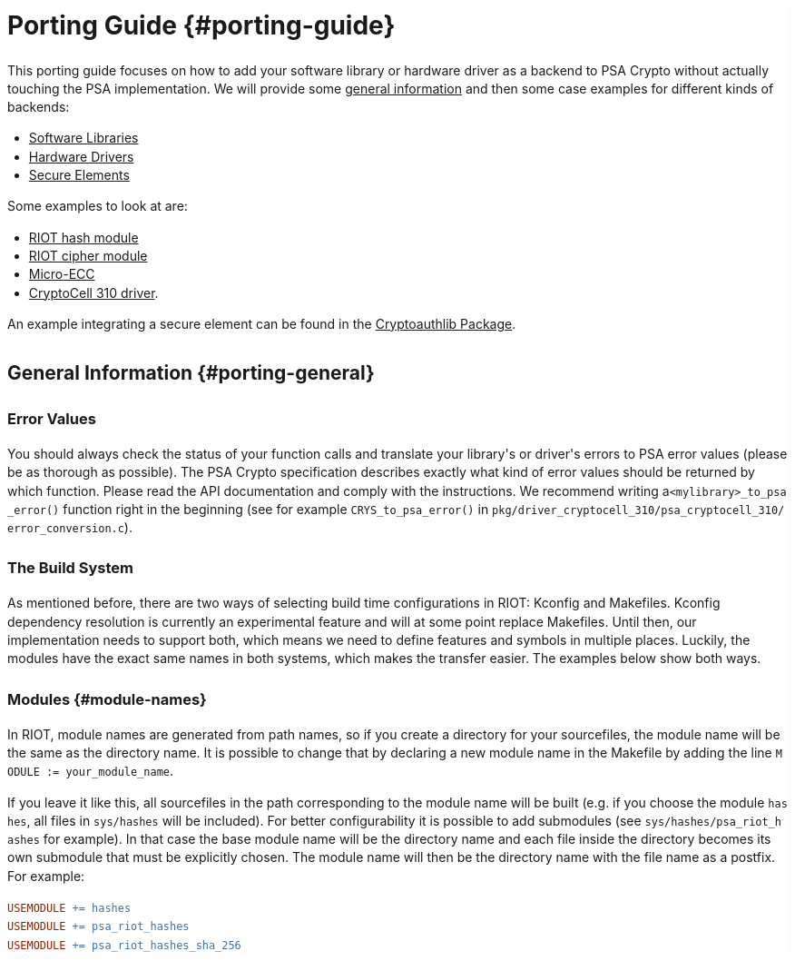 Porting Guide {#porting-guide}
===
This porting guide focuses on how to add your software library or hardware driver
as a backend to PSA Crypto without actually touching the PSA implementation.
We will provide some [general information](#porting-general) and then some case
examples for different kinds of backends:
- [Software Libraries](#porting-software)
- [Hardware Drivers](#porting-hardware)
- [Secure Elements](#porting-secure-elements)

Some examples to look at are:
- [RIOT hash module](#sys_hashes)
- [RIOT cipher module](#sys_crypto)
- [Micro-ECC](#pkg_micro_ecc)
- [CryptoCell 310 driver](#pkg_driver_cryptocell_310).

An example integrating a secure element can be found in the
[Cryptoauthlib Package](#pkg_cryptoauthlib).

## General Information {#porting-general}
### Error Values
You should always check the status of your function calls and translate your library's or
driver's errors to PSA error values (please be as thorough as possible).
The PSA Crypto specification describes exactly what kind of error values should be returned
by which function. Please read the API documentation and comply with the instructions.
We recommend writing a`<mylibrary>_to_psa_error()` function right in the beginning (see for
example `CRYS_to_psa_error()` in
`pkg/driver_cryptocell_310/psa_cryptocell_310/error_conversion.c`).

### The Build System
As mentioned before, there are two ways of selecting build time configurations in RIOT: Kconfig
and Makefiles.
Kconfig dependency resolution is currently an experimental feature and will at some point
replace Makefiles. Until then, our implementation needs to support both, which means we need
to define features and symbols in multiple places.
Luckily, the modules have the exact same names in both systems, which makes the transfer easier.
The examples below show both ways.

### Modules {#module-names}
In RIOT, module names are generated from path names, so if you create a directory for
your sourcefiles, the module name will be the same as the directory name. It is possible
to change that by declaring a new module name in the Makefile by adding the line
`MODULE := your_module_name`.

If you leave it like this, all sourcefiles in the path corresponding to the module name will be
built (e.g. if you choose the module `hashes`, all files in `sys/hashes` will be included).
For better configurability it is possible to add submodules (see
`sys/hashes/psa_riot_hashes` for example).
In that case the base module name will be the directory name and each file inside the directory
becomes its own submodule that must be explicitly chosen. The module name will then be the
directory name with the file name as a postfix.
For example:
```makefile
USEMODULE += hashes
USEMODULE += psa_riot_hashes
USEMODULE += psa_riot_hashes_sha_256
```
